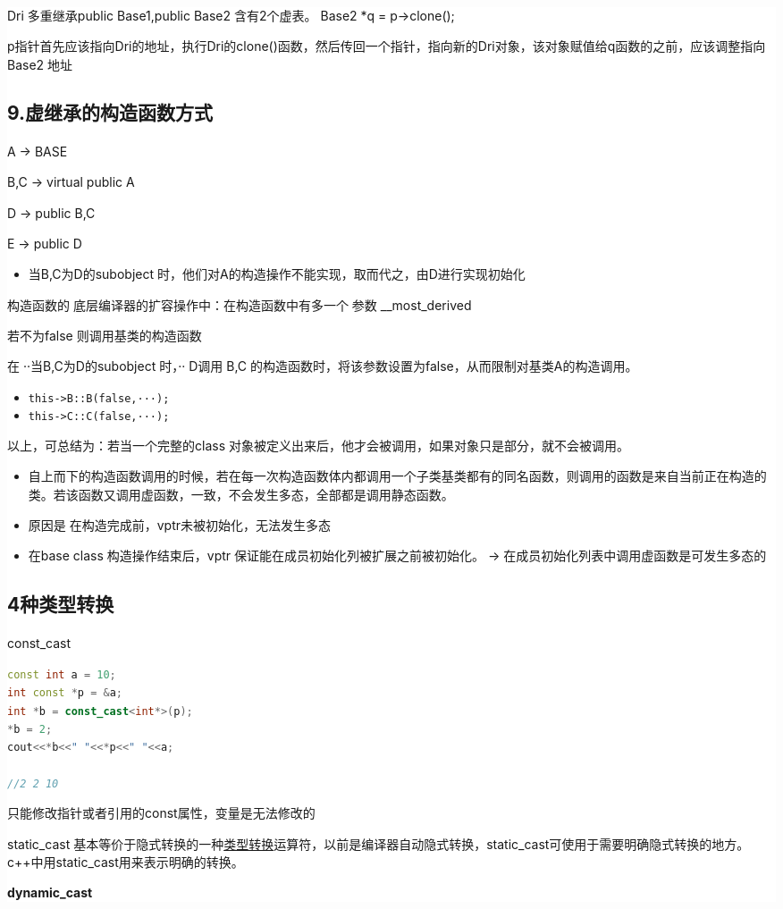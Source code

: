 Dri 多重继承public Base1,public Base2
含有2个虚表。
Base2 \*q = p->clone();

p指针首先应该指向Dri的地址，执行Dri的clone()函数，然后传回一个指针，指向新的Dri对象，该对象赋值给q函数的之前，应该调整指向Base2 地址

## 9.虚继承的构造函数方式

A -> BASE

B,C -> virtual public A

D -> public B,C

E -> public D

- 当B,C为D的subobject 时，他们对A的构造操作不能实现，取而代之，由D进行实现初始化


构造函数的  底层编译器的扩容操作中：在构造函数中有多一个  参数 __most_derived

若不为false  则调用基类的构造函数


在  ··当B,C为D的subobject 时，··  D调用 B,C 的构造函数时，将该参数设置为false，从而限制对基类A的构造调用。

- `this->B::B(false,···);`
- `this->C::C(false,···);`

以上，可总结为：若当一个完整的class 对象被定义出来后，他才会被调用，如果对象只是部分，就不会被调用。


- 自上而下的构造函数调用的时候，若在每一次构造函数体内都调用一个子类基类都有的同名函数，则调用的函数是来自当前正在构造的类。若该函数又调用虚函数，一致，不会发生多态，全部都是调用静态函数。
- 原因是 在构造完成前，vptr未被初始化，无法发生多态

- 在base class 构造操作结束后，vptr 保证能在成员初始化列被扩展之前被初始化。
		-> 在成员初始化列表中调用虚函数是可发生多态的

## 4种类型转换

const_cast
```c++
const int a = 10;  
int const *p = &a;  
int *b = const_cast<int*>(p);  
*b = 2;  
cout<<*b<<" "<<*p<<" "<<a;

//2 2 10
```

只能修改指针或者引用的const属性，变量是无法修改的

static_cast
基本等价于隐式转换的一种[类型转换](https://so.csdn.net/so/search?q=%E7%B1%BB%E5%9E%8B%E8%BD%AC%E6%8D%A2&spm=1001.2101.3001.7020)运算符，以前是编译器自动隐式转换，static_cast可使用于需要明确隐式转换的地方。c++中用static_cast用来表示明确的转换。


**dynamic_cast**
